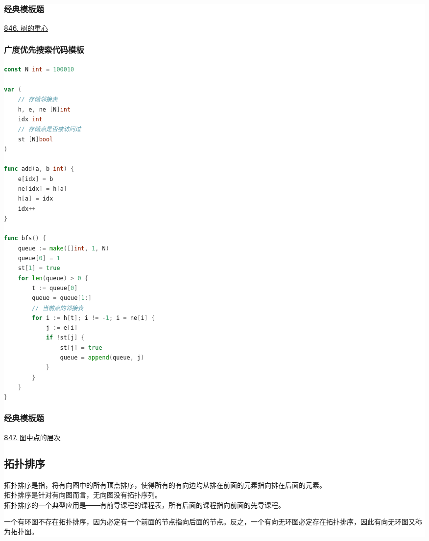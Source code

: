 ### 经典模板题
[846. 树的重心](https://www.acwing.com/problem/content/848/)

### 广度优先搜索代码模板
```go
const N int = 100010

var (
    // 存储邻接表
    h, e, ne [N]int
    idx int
    // 存储点是否被访问过
    st [N]bool
)

func add(a, b int) {
    e[idx] = b
    ne[idx] = h[a]
    h[a] = idx
    idx++
}

func bfs() {
    queue := make([]int, 1, N)
    queue[0] = 1
    st[1] = true
    for len(queue) > 0 {
        t := queue[0]
        queue = queue[1:]
        // 当前点的邻接表
        for i := h[t]; i != -1; i = ne[i] {
            j := e[i]
            if !st[j] {
                st[j] = true
                queue = append(queue, j)
            }
        }
    }
}
```

### 经典模板题
[847. 图中点的层次](https://www.acwing.com/problem/content/849/)

## 拓扑排序
拓扑排序是指，将有向图中的所有顶点排序，使得所有的有向边均从排在前面的元素指向排在后面的元素。  
拓扑排序是针对有向图而言，无向图没有拓扑序列。  
拓扑排序的一个典型应用是——有前导课程的课程表，所有后面的课程指向前面的先导课程。

一个有环图不存在拓扑排序，因为必定有一个前面的节点指向后面的节点。反之，一个有向无环图必定存在拓扑排序，因此有向无环图又称为拓扑图。
